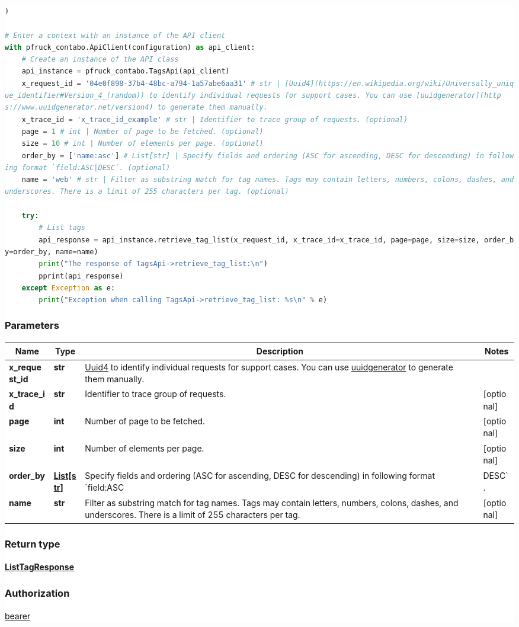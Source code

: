 ```python
)

# Enter a context with an instance of the API client
with pfruck_contabo.ApiClient(configuration) as api_client:
    # Create an instance of the API class
    api_instance = pfruck_contabo.TagsApi(api_client)
    x_request_id = '04e0f898-37b4-48bc-a794-1a57abe6aa31' # str | [Uuid4](https://en.wikipedia.org/wiki/Universally_unique_identifier#Version_4_(random)) to identify individual requests for support cases. You can use [uuidgenerator](https://www.uuidgenerator.net/version4) to generate them manually.
    x_trace_id = 'x_trace_id_example' # str | Identifier to trace group of requests. (optional)
    page = 1 # int | Number of page to be fetched. (optional)
    size = 10 # int | Number of elements per page. (optional)
    order_by = ['name:asc'] # List[str] | Specify fields and ordering (ASC for ascending, DESC for descending) in following format `field:ASC|DESC`. (optional)
    name = 'web' # str | Filter as substring match for tag names. Tags may contain letters, numbers, colons, dashes, and underscores. There is a limit of 255 characters per tag. (optional)

    try:
        # List tags
        api_response = api_instance.retrieve_tag_list(x_request_id, x_trace_id=x_trace_id, page=page, size=size, order_by=order_by, name=name)
        print("The response of TagsApi->retrieve_tag_list:\n")
        pprint(api_response)
    except Exception as e:
        print("Exception when calling TagsApi->retrieve_tag_list: %s\n" % e)
```



### Parameters


Name | Type | Description  | Notes
------------- | ------------- | ------------- | -------------
 **x_request_id** | **str**| [Uuid4](https://en.wikipedia.org/wiki/Universally_unique_identifier#Version_4_(random)) to identify individual requests for support cases. You can use [uuidgenerator](https://www.uuidgenerator.net/version4) to generate them manually. | 
 **x_trace_id** | **str**| Identifier to trace group of requests. | [optional] 
 **page** | **int**| Number of page to be fetched. | [optional] 
 **size** | **int**| Number of elements per page. | [optional] 
 **order_by** | [**List[str]**](str.md)| Specify fields and ordering (ASC for ascending, DESC for descending) in following format &#x60;field:ASC|DESC&#x60;. | [optional] 
 **name** | **str**| Filter as substring match for tag names. Tags may contain letters, numbers, colons, dashes, and underscores. There is a limit of 255 characters per tag. | [optional] 

### Return type

[**ListTagResponse**](ListTagResponse.md)

### Authorization

[bearer](../README.md#bearer)

